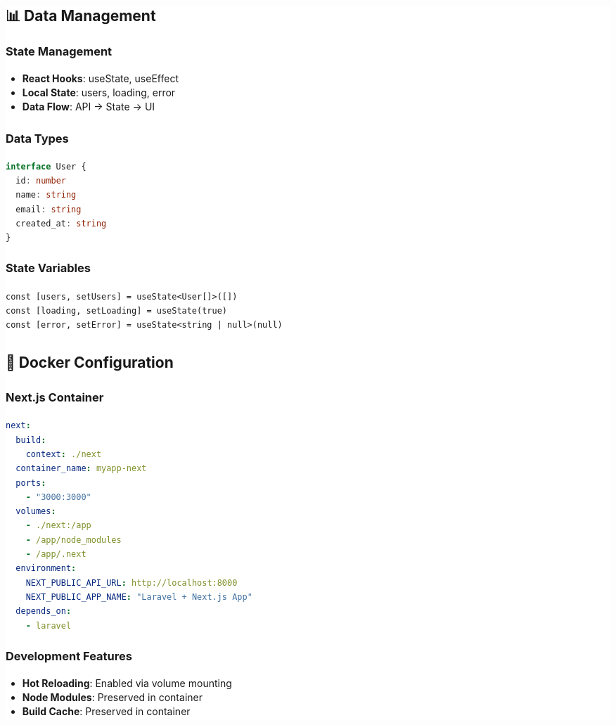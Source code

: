 ## 📊 **Data Management**

### **State Management**
- **React Hooks**: useState, useEffect
- **Local State**: users, loading, error
- **Data Flow**: API → State → UI

### **Data Types**
```typescript
interface User {
  id: number
  name: string
  email: string
  created_at: string
}
```

### **State Variables**
```tsx
const [users, setUsers] = useState<User[]>([])
const [loading, setLoading] = useState(true)
const [error, setError] = useState<string | null>(null)
```

## 🐳 **Docker Configuration**

### **Next.js Container**
```yaml
next:
  build:
    context: ./next
  container_name: myapp-next
  ports:
    - "3000:3000"
  volumes:
    - ./next:/app
    - /app/node_modules
    - /app/.next
  environment:
    NEXT_PUBLIC_API_URL: http://localhost:8000
    NEXT_PUBLIC_APP_NAME: "Laravel + Next.js App"
  depends_on:
    - laravel
```

### **Development Features**
- **Hot Reloading**: Enabled via volume mounting
- **Node Modules**: Preserved in container
- **Build Cache**: Preserved in container

